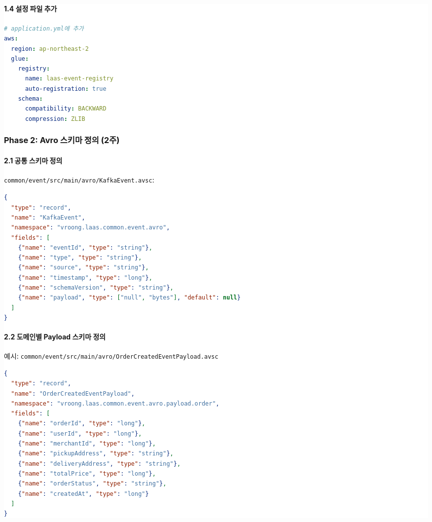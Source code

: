 #### 1.4 설정 파일 추가
```yaml
# application.yml에 추가
aws:
  region: ap-northeast-2
  glue:
    registry:
      name: laas-event-registry
      auto-registration: true
    schema:
      compatibility: BACKWARD
      compression: ZLIB
```

### Phase 2: Avro 스키마 정의 (2주)

#### 2.1 공통 스키마 정의
`common/event/src/main/avro/KafkaEvent.avsc`:
```json
{
  "type": "record",
  "name": "KafkaEvent",
  "namespace": "vroong.laas.common.event.avro",
  "fields": [
    {"name": "eventId", "type": "string"},
    {"name": "type", "type": "string"},
    {"name": "source", "type": "string"},
    {"name": "timestamp", "type": "long"},
    {"name": "schemaVersion", "type": "string"},
    {"name": "payload", "type": ["null", "bytes"], "default": null}
  ]
}
```

#### 2.2 도메인별 Payload 스키마 정의
예시: `common/event/src/main/avro/OrderCreatedEventPayload.avsc`
```json
{
  "type": "record",
  "name": "OrderCreatedEventPayload",
  "namespace": "vroong.laas.common.event.avro.payload.order",
  "fields": [
    {"name": "orderId", "type": "long"},
    {"name": "userId", "type": "long"},
    {"name": "merchantId", "type": "long"},
    {"name": "pickupAddress", "type": "string"},
    {"name": "deliveryAddress", "type": "string"},
    {"name": "totalPrice", "type": "long"},
    {"name": "orderStatus", "type": "string"},
    {"name": "createdAt", "type": "long"}
  ]
}
```

